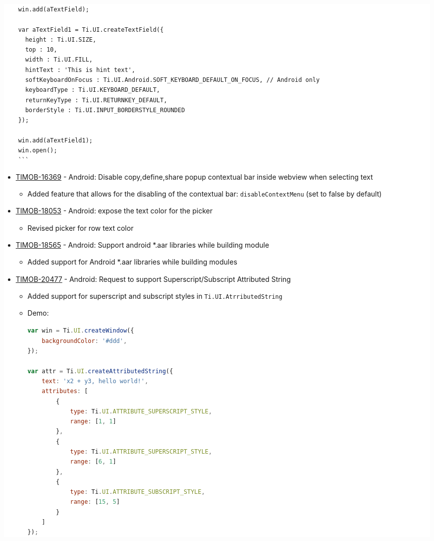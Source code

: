         win.add(aTextField);

        var aTextField1 = Ti.UI.createTextField({
          height : Ti.UI.SIZE,
          top : 10,
          width : Ti.UI.FILL,
          hintText : 'This is hint text',
          softKeyboardOnFocus : Ti.UI.Android.SOFT_KEYBOARD_DEFAULT_ON_FOCUS, // Android only
          keyboardType : Ti.UI.KEYBOARD_DEFAULT,
          returnKeyType : Ti.UI.RETURNKEY_DEFAULT,
          borderStyle : Ti.UI.INPUT_BORDERSTYLE_ROUNDED
        });

        win.add(aTextField1);
        win.open();
        ```

* [TIMOB-16369](https://jira.appcelerator.org/browse/TIMOB-16369) - Android: Disable copy,define,share popup contextual bar inside webview when selecting text

    * Added feature that allows for the disabling of the contextual bar: `disableContextMenu` (set to false by default)

* [TIMOB-18053](https://jira.appcelerator.org/browse/TIMOB-18053) - Android: expose the text color for the picker

    * Revised picker for row text color

* [TIMOB-18565](https://jira.appcelerator.org/browse/TIMOB-18565) - Android: Support android \*.aar libraries while building module

    * Added support for Android \*.aar libraries while building modules

* [TIMOB-20477](https://jira.appcelerator.org/browse/TIMOB-20477) - Android: Request to support Superscript/Subscript Attributed String

    * Added support for superscript and subscript styles in `Ti.UI.AtrributedString`

    * Demo:

        ```javascript
        var win = Ti.UI.createWindow({
            backgroundColor: '#ddd',
        });

        var attr = Ti.UI.createAttributedString({
            text: 'x2 + y3, hello world!',
            attributes: [
                {
                    type: Ti.UI.ATTRIBUTE_SUPERSCRIPT_STYLE,
                    range: [1, 1]
                },
                {
                    type: Ti.UI.ATTRIBUTE_SUPERSCRIPT_STYLE,
                    range: [6, 1]
                },
                {
                    type: Ti.UI.ATTRIBUTE_SUBSCRIPT_STYLE,
                    range: [15, 5]
                }
            ]
        });
